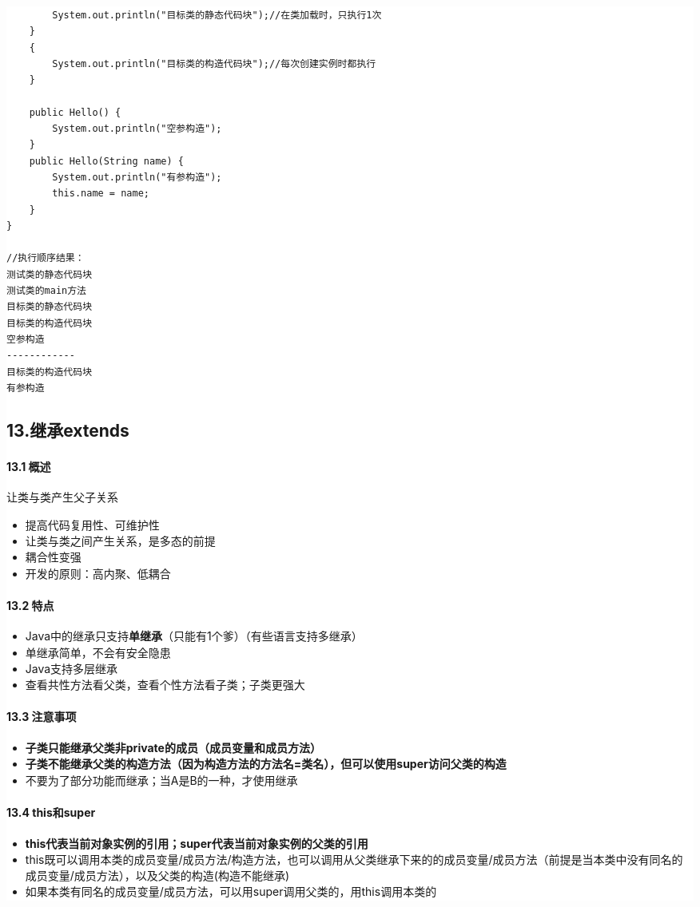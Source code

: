 ```
        System.out.println("目标类的静态代码块");//在类加载时，只执行1次
    }
    {
        System.out.println("目标类的构造代码块");//每次创建实例时都执行
    }

    public Hello() {
        System.out.println("空参构造");
    }
    public Hello(String name) {
        System.out.println("有参构造");
        this.name = name;
    }   
}

//执行顺序结果：
测试类的静态代码块
测试类的main方法
目标类的静态代码块
目标类的构造代码块
空参构造
------------
目标类的构造代码块
有参构造
```

## 13.继承extends
#### 13.1 概述
让类与类产生父子关系
- 提高代码复用性、可维护性
- 让类与类之间产生关系，是多态的前提
- 耦合性变强
- 开发的原则：高内聚、低耦合

#### 13.2 特点
- Java中的继承只支持**单继承**（只能有1个爹）（有些语言支持多继承）
- 单继承简单，不会有安全隐患
- Java支持多层继承
- 查看共性方法看父类，查看个性方法看子类；子类更强大

#### 13.3 注意事项
- **子类只能继承父类非private的成员（成员变量和成员方法）**
- **子类不能继承父类的构造方法（因为构造方法的方法名=类名），但可以使用super访问父类的构造**
- 不要为了部分功能而继承；当A是B的一种，才使用继承

#### 13.4 this和super
- **this代表当前对象实例的引用；super代表当前对象实例的父类的引用**
- this既可以调用本类的成员变量/成员方法/构造方法，也可以调用从父类继承下来的的成员变量/成员方法（前提是当本类中没有同名的成员变量/成员方法），以及父类的构造(构造不能继承)
- 如果本类有同名的成员变量/成员方法，可以用super调用父类的，用this调用本类的
